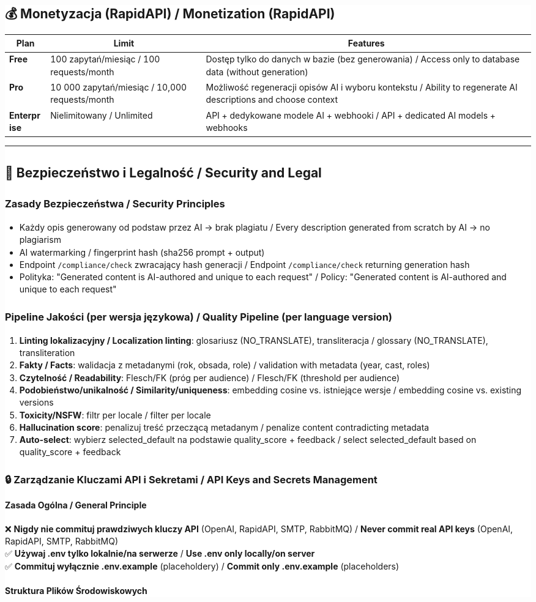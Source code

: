 
## 💰 Monetyzacja (RapidAPI) / Monetization (RapidAPI)

| Plan | Limit | Features |
|------|-------|----------|
| **Free** | 100 zapytań/miesiąc / 100 requests/month | Dostęp tylko do danych w bazie (bez generowania) / Access only to database data (without generation) |
| **Pro** | 10 000 zapytań/miesiąc / 10,000 requests/month | Możliwość regeneracji opisów AI i wyboru kontekstu / Ability to regenerate AI descriptions and choose context |
| **Enterprise** | Nielimitowany / Unlimited | API + dedykowane modele AI + webhooki / API + dedicated AI models + webhooks |

---

## 🔐 Bezpieczeństwo i Legalność / Security and Legal

### Zasady Bezpieczeństwa / Security Principles
- Każdy opis generowany od podstaw przez AI → brak plagiatu / Every description generated from scratch by AI → no plagiarism
- AI watermarking / fingerprint hash (sha256 prompt + output)
- Endpoint `/compliance/check` zwracający hash generacji / Endpoint `/compliance/check` returning generation hash
- Polityka: "Generated content is AI-authored and unique to each request" / Policy: "Generated content is AI-authored and unique to each request"

### Pipeline Jakości (per wersja językowa) / Quality Pipeline (per language version)
1. **Linting lokalizacyjny / Localization linting**: glosariusz (NO_TRANSLATE), transliteracja / glossary (NO_TRANSLATE), transliteration
2. **Fakty / Facts**: walidacja z metadanymi (rok, obsada, role) / validation with metadata (year, cast, roles)
3. **Czytelność / Readability**: Flesch/FK (próg per audience) / Flesch/FK (threshold per audience)
4. **Podobieństwo/unikalność / Similarity/uniqueness**: embedding cosine vs. istniejące wersje / embedding cosine vs. existing versions
5. **Toxicity/NSFW**: filtr per locale / filter per locale
6. **Hallucination score**: penalizuj treść przeczącą metadanym / penalize content contradicting metadata
7. **Auto-select**: wybierz selected_default na podstawie quality_score + feedback / select selected_default based on quality_score + feedback

### 🔒 Zarządzanie Kluczami API i Sekretami / API Keys and Secrets Management

#### Zasada Ogólna / General Principle
❌ **Nigdy nie commituj prawdziwych kluczy API** (OpenAI, RapidAPI, SMTP, RabbitMQ) / **Never commit real API keys** (OpenAI, RapidAPI, SMTP, RabbitMQ)  
✅ **Używaj .env tylko lokalnie/na serwerze** / **Use .env only locally/on server**  
✅ **Commituj wyłącznie .env.example** (placeholdery) / **Commit only .env.example** (placeholders)

#### Struktura Plików Środowiskowych
